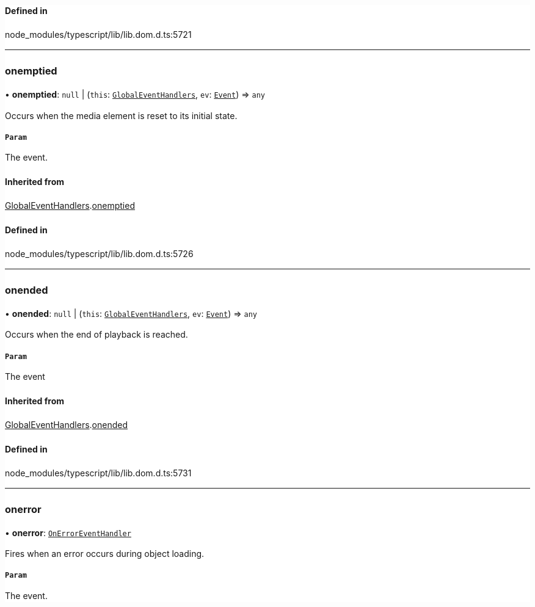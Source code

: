 #### Defined in

node_modules/typescript/lib/lib.dom.d.ts:5721

___

### onemptied

• **onemptied**: ``null`` \| (`this`: [`GlobalEventHandlers`](main_module._internal_.GlobalEventHandlers.md), `ev`: [`Event`](../modules/main_module._internal_.md#event)) => `any`

Occurs when the media element is reset to its initial state.

**`Param`**

The event.

#### Inherited from

[GlobalEventHandlers](main_module._internal_.GlobalEventHandlers.md).[onemptied](main_module._internal_.GlobalEventHandlers.md#onemptied)

#### Defined in

node_modules/typescript/lib/lib.dom.d.ts:5726

___

### onended

• **onended**: ``null`` \| (`this`: [`GlobalEventHandlers`](main_module._internal_.GlobalEventHandlers.md), `ev`: [`Event`](../modules/main_module._internal_.md#event)) => `any`

Occurs when the end of playback is reached.

**`Param`**

The event

#### Inherited from

[GlobalEventHandlers](main_module._internal_.GlobalEventHandlers.md).[onended](main_module._internal_.GlobalEventHandlers.md#onended)

#### Defined in

node_modules/typescript/lib/lib.dom.d.ts:5731

___

### onerror

• **onerror**: [`OnErrorEventHandler`](../modules/main_module._internal_.md#onerroreventhandler)

Fires when an error occurs during object loading.

**`Param`**

The event.
